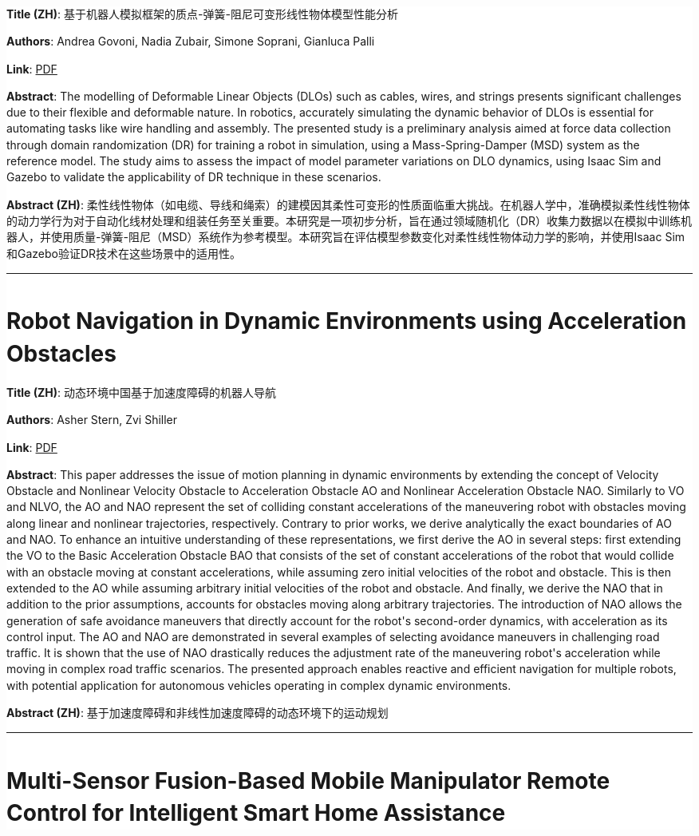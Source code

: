 **Title (ZH)**: 基于机器人模拟框架的质点-弹簧-阻尼可变形线性物体模型性能分析 

**Authors**: Andrea Govoni, Nadia Zubair, Simone Soprani, Gianluca Palli  

**Link**: [PDF](https://arxiv.org/pdf/2504.13659)  

**Abstract**: The modelling of Deformable Linear Objects (DLOs) such as cables, wires, and strings presents significant challenges due to their flexible and deformable nature. In robotics, accurately simulating the dynamic behavior of DLOs is essential for automating tasks like wire handling and assembly. The presented study is a preliminary analysis aimed at force data collection through domain randomization (DR) for training a robot in simulation, using a Mass-Spring-Damper (MSD) system as the reference model. The study aims to assess the impact of model parameter variations on DLO dynamics, using Isaac Sim and Gazebo to validate the applicability of DR technique in these scenarios. 

**Abstract (ZH)**: 柔性线性物体（如电缆、导线和绳索）的建模因其柔性可变形的性质面临重大挑战。在机器人学中，准确模拟柔性线性物体的动力学行为对于自动化线材处理和组装任务至关重要。本研究是一项初步分析，旨在通过领域随机化（DR）收集力数据以在模拟中训练机器人，并使用质量-弹簧-阻尼（MSD）系统作为参考模型。本研究旨在评估模型参数变化对柔性线性物体动力学的影响，并使用Isaac Sim和Gazebo验证DR技术在这些场景中的适用性。 

---
# Robot Navigation in Dynamic Environments using Acceleration Obstacles 

**Title (ZH)**: 动态环境中国基于加速度障碍的机器人导航 

**Authors**: Asher Stern, Zvi Shiller  

**Link**: [PDF](https://arxiv.org/pdf/2504.13637)  

**Abstract**: This paper addresses the issue of motion planning in dynamic environments by extending the concept of Velocity Obstacle and Nonlinear Velocity Obstacle to Acceleration Obstacle AO and Nonlinear Acceleration Obstacle NAO. Similarly to VO and NLVO, the AO and NAO represent the set of colliding constant accelerations of the maneuvering robot with obstacles moving along linear and nonlinear trajectories, respectively. Contrary to prior works, we derive analytically the exact boundaries of AO and NAO. To enhance an intuitive understanding of these representations, we first derive the AO in several steps: first extending the VO to the Basic Acceleration Obstacle BAO that consists of the set of constant accelerations of the robot that would collide with an obstacle moving at constant accelerations, while assuming zero initial velocities of the robot and obstacle. This is then extended to the AO while assuming arbitrary initial velocities of the robot and obstacle. And finally, we derive the NAO that in addition to the prior assumptions, accounts for obstacles moving along arbitrary trajectories. The introduction of NAO allows the generation of safe avoidance maneuvers that directly account for the robot's second-order dynamics, with acceleration as its control input. The AO and NAO are demonstrated in several examples of selecting avoidance maneuvers in challenging road traffic. It is shown that the use of NAO drastically reduces the adjustment rate of the maneuvering robot's acceleration while moving in complex road traffic scenarios. The presented approach enables reactive and efficient navigation for multiple robots, with potential application for autonomous vehicles operating in complex dynamic environments. 

**Abstract (ZH)**: 基于加速度障碍和非线性加速度障碍的动态环境下的运动规划 

---
# Multi-Sensor Fusion-Based Mobile Manipulator Remote Control for Intelligent Smart Home Assistance 
